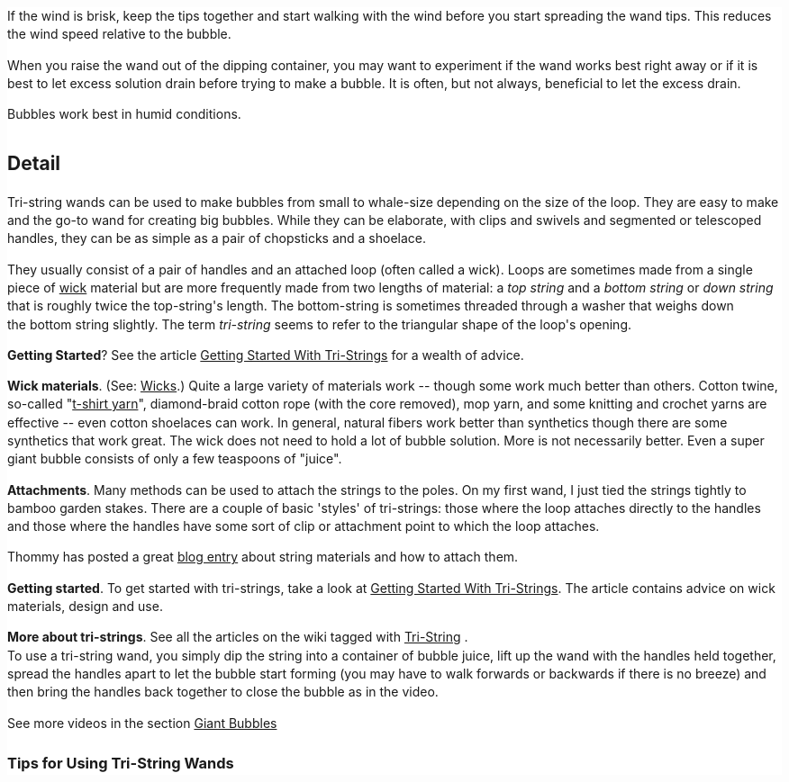 If the wind is brisk, keep the tips together and start walking with the wind before you start spreading the wand tips. This reduces the wind speed relative to the bubble.  
  
When you raise the wand out of the dipping container, you may want to experiment if the wand works best right away or if it is best to let excess solution drain before trying to make a bubble. It is often, but not always, beneficial to let the excess drain.  
  
Bubbles work best in humid conditions.  
  
## Detail  
  
Tri-string wands can be used to make bubbles from small to whale-size depending on the size of the loop. They are easy to make and the go-to wand for creating big bubbles. While they can be elaborate, with clips and swivels and segmented or telescoped handles, they can be as simple as a pair of chopsticks and a shoelace.  
  
They usually consist of a pair of handles and an attached loop (often called a wick). Loops are sometimes made from a single piece of [wick](https://soapbubble.fandom.com/wiki/Wicks) material but are more frequently made from two lengths of material: a *top string* and a *bottom string* or *down string* that is roughly twice the top-string's length. The bottom-string is sometimes threaded through a washer that weighs down the bottom string slightly. The term *tri-string* seems to refer to the triangular shape of the loop's opening.  
  
**Getting Started**? See the article [Getting Started With Tri-Strings](https://soapbubble.fandom.com/wiki/Getting_Started_With_Tri-Strings) for a wealth of advice.  
  
**Wick materials**. (See: [Wicks](https://soapbubble.fandom.com/wiki/Wicks).) Quite a large variety of materials work -- though some work much better than others. Cotton twine, so-called "[t-shirt yarn](https://soapbubble.fandom.com/wiki/Wicks#Cotton)", diamond-braid cotton rope (with the core removed), mop yarn, and some knitting and crochet yarns are effective -- even cotton shoelaces can work. In general, natural fibers work better than synthetics though there are some synthetics that work great. The wick does not need to hold a lot of bubble solution. More is not necessarily better. Even a super giant bubble consists of only a few teaspoons of "juice".  
  
**Attachments**. Many methods can be used to attach the strings to the poles. On my first wand, I just tied the strings tightly to bamboo garden stakes. There are a couple of basic 'styles' of tri-strings: those where the loop attaches directly to the handles and those where the handles have some sort of clip or attachment point to which the loop attaches.  
  
Thommy has posted a great [blog entry](https://soapbubble.fandom.com/wiki/User_blog:Thommy504/Some_details_on_my_wands) about string materials and how to attach them.  
  
**Getting started**. To get started with tri-strings, take a look at [Getting Started With Tri-Strings](https://soapbubble.fandom.com/wiki/Getting_Started_With_Tri-Strings). The article contains advice on wick materials, design and use.  
  
**More about tri-strings**. See all the articles on the wiki tagged with [Tri-String](https://soapbubble.fandom.com/wiki/Category:Tri-String) .  
To use a tri-string wand, you simply dip the string into a container of bubble juice, lift up the wand with the handles held together, spread the handles apart to let the bubble start forming (you may have to walk forwards or backwards if there is no breeze) and then bring the handles back together to close the bubble as in the video.  
  
See more videos in the section [Giant Bubbles](https://soapbubble.fandom.com/wiki/Giant_Bubbles)  
  
### Tips for Using Tri-String Wands  
  